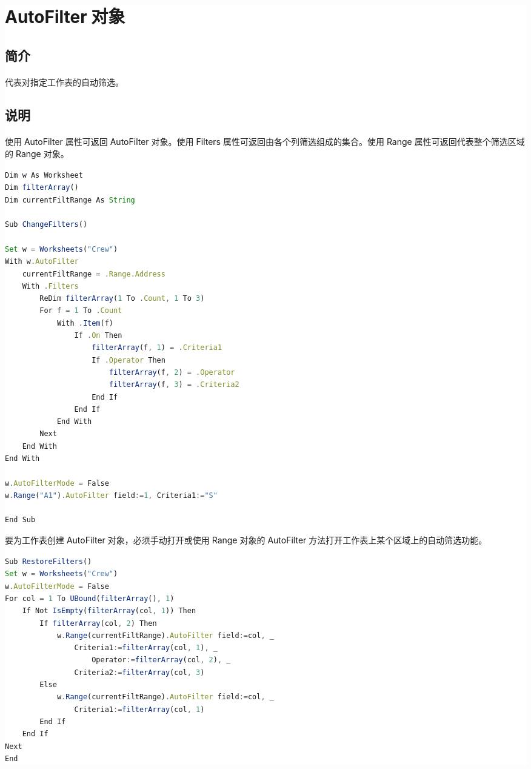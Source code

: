 # AutoFilter 对象

## 简介

代表对指定工作表的自动筛选。

## 说明

使用 AutoFilter 属性可返回 AutoFilter 对象。使用 Filters 属性可返回由各个列筛选组成的集合。使用 Range 属性可返回代表整个筛选区域的 Range 对象。

``` JavaScript
Dim w As Worksheet
Dim filterArray()
Dim currentFiltRange As String

Sub ChangeFilters()

Set w = Worksheets("Crew")
With w.AutoFilter
    currentFiltRange = .Range.Address
    With .Filters
        ReDim filterArray(1 To .Count, 1 To 3)
        For f = 1 To .Count
            With .Item(f)
                If .On Then
                    filterArray(f, 1) = .Criteria1
                    If .Operator Then
                        filterArray(f, 2) = .Operator
                        filterArray(f, 3) = .Criteria2
                    End If
                End If
            End With
        Next
    End With
End With

w.AutoFilterMode = False
w.Range("A1").AutoFilter field:=1, Criteria1:="S"

End Sub
```

要为工作表创建 AutoFilter 对象，必须手动打开或使用 Range 对象的 AutoFilter 方法打开工作表上某个区域上的自动筛选功能。

``` JavaScript
Sub RestoreFilters()
Set w = Worksheets("Crew")
w.AutoFilterMode = False
For col = 1 To UBound(filterArray(), 1)
    If Not IsEmpty(filterArray(col, 1)) Then
        If filterArray(col, 2) Then
            w.Range(currentFiltRange).AutoFilter field:=col, _
                Criteria1:=filterArray(col, 1), _
                    Operator:=filterArray(col, 2), _
                Criteria2:=filterArray(col, 3)
        Else
            w.Range(currentFiltRange).AutoFilter field:=col, _
                Criteria1:=filterArray(col, 1)
        End If
    End If
Next
End 
```
